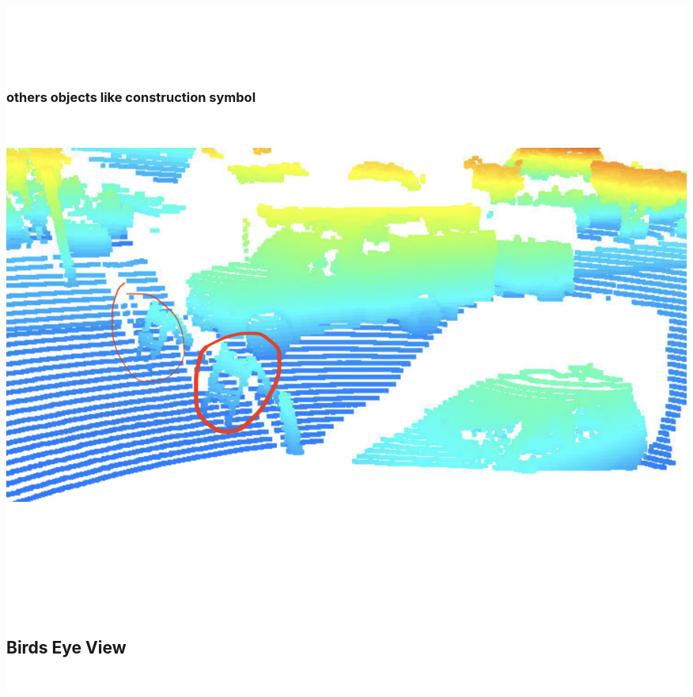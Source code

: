 <br>
<br>

<br>
<br>

### others objects like construction symbol 
<br>

![This is an image](images/pcd_feature_construction_boards.png)

<br>
<br>
<br>
<br>

<br>
<br>


## Birds Eye View 
<br>
